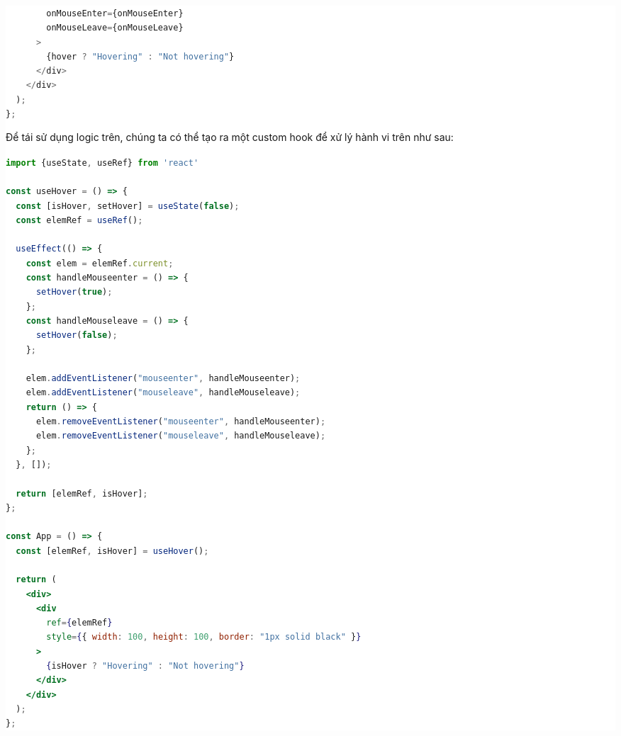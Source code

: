 ```jsx
        onMouseEnter={onMouseEnter}
        onMouseLeave={onMouseLeave}
      >
        {hover ? "Hovering" : "Not hovering"}
      </div>
    </div>
  );
};
```

Để tái sử dụng logic trên, chúng ta có thể tạo ra một custom hook để xử lý hành vi trên như sau:

```jsx
import {useState, useRef} from 'react'

const useHover = () => {
  const [isHover, setHover] = useState(false);
  const elemRef = useRef();

  useEffect(() => {
    const elem = elemRef.current;
    const handleMouseenter = () => {
      setHover(true);
    };
    const handleMouseleave = () => {
      setHover(false);
    };

    elem.addEventListener("mouseenter", handleMouseenter);
    elem.addEventListener("mouseleave", handleMouseleave);
    return () => {
      elem.removeEventListener("mouseenter", handleMouseenter);
      elem.removeEventListener("mouseleave", handleMouseleave);
    };
  }, []);

  return [elemRef, isHover];
};

const App = () => {
  const [elemRef, isHover] = useHover();

  return (
    <div>
      <div
        ref={elemRef}
        style={{ width: 100, height: 100, border: "1px solid black" }}
      >
        {isHover ? "Hovering" : "Not hovering"}
      </div>
    </div>
  );
};
```
